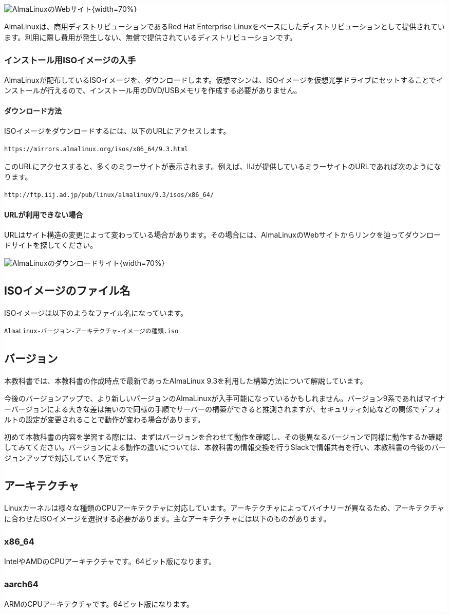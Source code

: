 ![AlmaLinuxのWebサイト](image/Ch1/AlmaLinuxOrg.png){width=70%}

AlmaLinuxは、商用ディストリビューションであるRed Hat Enterprise Linuxをベースにしたディストリビューションとして提供されています。利用に際し費用が発生しない、無償で提供されているディストリビューションです。

### インストール用ISOイメージの入手
AlmaLinuxが配布しているISOイメージを、ダウンロードします。仮想マシンは、ISOイメージを仮想光学ドライブにセットすることでインストールが行えるので、インストール用のDVD/USBメモリを作成する必要がありません。

#### ダウンロード方法
ISOイメージをダウンロードするには、以下のURLにアクセスします。

```
https://mirrors.almalinux.org/isos/x86_64/9.3.html
```

このURLにアクセスすると、多くのミラーサイトが表示されます。例えば、IIJが提供しているミラーサイトのURLであれば次のようになります。

```
http://ftp.iij.ad.jp/pub/linux/almalinux/9.3/isos/x86_64/
```

#### URLが利用できない場合
URLはサイト構造の変更によって変わっている場合があります。その場合には、AlmaLinuxのWebサイトからリンクを辿ってダウンロードサイトを探してください。

![AlmaLinuxのダウンロードサイト](image/Ch1/AlmaLinuxDownload.png){width=70%}

## ISOイメージのファイル名
ISOイメージは以下のようなファイル名になっています。

```
AlmaLinux-バージョン-アーキテクチャ-イメージの種類.iso
```

## バージョン
本教科書では、本教科書の作成時点で最新であったAlmaLinux 9.3を利用した構築方法について解説しています。

今後のバージョンアップで、より新しいバージョンのAlmaLinuxが入手可能になっているかもしれません。バージョン9系であればマイナーバージョンによる大きな差は無いので同様の手順でサーバーの構築ができると推測されますが、セキュリティ対応などの関係でデフォルトの設定が変更されることで動作が変わる場合があります。

初めて本教科書の内容を学習する際には、まずはバージョンを合わせて動作を確認し、その後異なるバージョンで同様に動作するか確認してみてください。バージョンによる動作の違いについては、本教科書の情報交換を行うSlackで情報共有を行い、本教科書の今後のバージョンアップで対応していく予定です。

## アーキテクチャ
Linuxカーネルは様々な種類のCPUアーキテクチャに対応しています。アーキテクチャによってバイナリーが異なるため、アーキテクチャに合わせたISOイメージを選択する必要があります。主なアーキテクチャには以下のものがあります。

### x86_64
IntelやAMDのCPUアーキテクチャです。64ビット版になります。

### aarch64
ARMのCPUアーキテクチャです。64ビット版になります。
